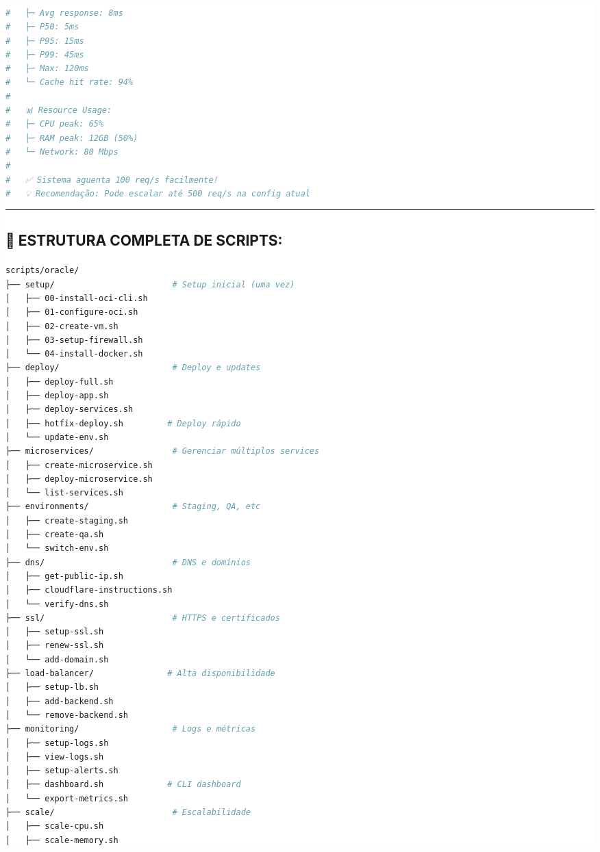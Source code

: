 ```bash
#   ├─ Avg response: 8ms
#   ├─ P50: 5ms
#   ├─ P95: 15ms
#   ├─ P99: 45ms
#   ├─ Max: 120ms
#   └─ Cache hit rate: 94%
#   
#   📊 Resource Usage:
#   ├─ CPU peak: 65%
#   ├─ RAM peak: 12GB (50%)
#   └─ Network: 80 Mbps
#   
#   ✅ Sistema aguenta 100 req/s facilmente!
#   💡 Recomendação: Pode escalar até 500 req/s na config atual
```

---

## 📁 **ESTRUTURA COMPLETA DE SCRIPTS:**

```bash
scripts/oracle/
├── setup/                        # Setup inicial (uma vez)
│   ├── 00-install-oci-cli.sh
│   ├── 01-configure-oci.sh
│   ├── 02-create-vm.sh
│   ├── 03-setup-firewall.sh
│   └── 04-install-docker.sh
├── deploy/                       # Deploy e updates
│   ├── deploy-full.sh
│   ├── deploy-app.sh
│   ├── deploy-services.sh
│   ├── hotfix-deploy.sh         # Deploy rápido
│   └── update-env.sh
├── microservices/                # Gerenciar múltiplos services
│   ├── create-microservice.sh
│   ├── deploy-microservice.sh
│   └── list-services.sh
├── environments/                 # Staging, QA, etc
│   ├── create-staging.sh
│   ├── create-qa.sh
│   └── switch-env.sh
├── dns/                          # DNS e domínios
│   ├── get-public-ip.sh
│   ├── cloudflare-instructions.sh
│   └── verify-dns.sh
├── ssl/                          # HTTPS e certificados
│   ├── setup-ssl.sh
│   ├── renew-ssl.sh
│   └── add-domain.sh
├── load-balancer/               # Alta disponibilidade
│   ├── setup-lb.sh
│   ├── add-backend.sh
│   └── remove-backend.sh
├── monitoring/                   # Logs e métricas
│   ├── setup-logs.sh
│   ├── view-logs.sh
│   ├── setup-alerts.sh
│   ├── dashboard.sh             # CLI dashboard
│   └── export-metrics.sh
├── scale/                        # Escalabilidade
│   ├── scale-cpu.sh
│   ├── scale-memory.sh
```